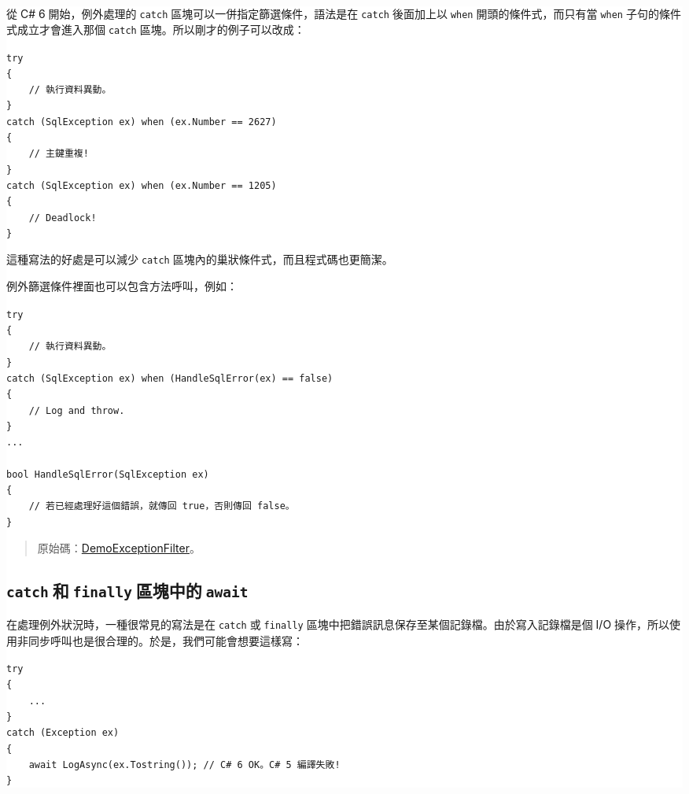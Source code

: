 從 C# 6 開始，例外處理的 `catch` 區塊可以一併指定篩選條件，語法是在 `catch` 後面加上以 `when` 開頭的條件式，而只有當 `when` 子句的條件式成立才會進入那個 `catch` 區塊。所以剛才的例子可以改成：

~~~~~~~~
try
{
    // 執行資料異動。
}
catch (SqlException ex) when (ex.Number == 2627)
{
    // 主鍵重複!
}
catch (SqlException ex) when (ex.Number == 1205)
{
    // Deadlock!
}
~~~~~~~~

這種寫法的好處是可以減少 `catch` 區塊內的巢狀條件式，而且程式碼也更簡潔。

例外篩選條件裡面也可以包含方法呼叫，例如：

~~~~~~~~
try
{
    // 執行資料異動。
}
catch (SqlException ex) when (HandleSqlError(ex) == false)
{
    // Log and throw.
}
...

bool HandleSqlError(SqlException ex)
{
    // 若已經處理好這個錯誤，就傳回 true，否則傳回 false。
}
~~~~~~~~

> 原始碼：[DemoExceptionFilter](examples/DemoExceptionFilter)。

## `catch` 和 `finally` 區塊中的 `await`

在處理例外狀況時，一種很常見的寫法是在 `catch` 或 `finally` 區塊中把錯誤訊息保存至某個記錄檔。由於寫入記錄檔是個 I/O 操作，所以使用非同步呼叫也是很合理的。於是，我們可能會想要這樣寫：

~~~~~~~~
try
{
    ...
}
catch (Exception ex)
{
    await LogAsync(ex.Tostring()); // C# 6 OK。C# 5 編譯失敗!
}
~~~~~~~~
